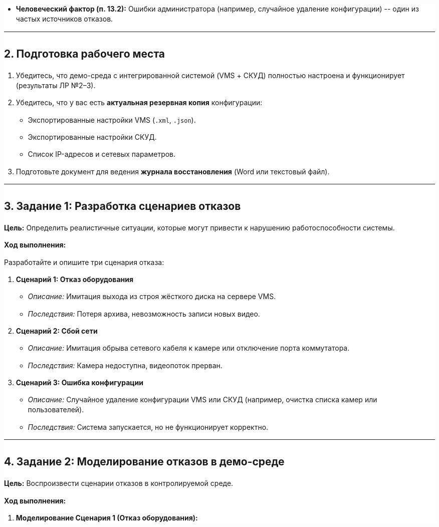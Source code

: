 -  **Человеческий фактор (п. 13.2):** Ошибки администратора (например, случайное удаление конфигурации) -- один из частых источников отказов.

---

## **2\. Подготовка рабочего места**

1. Убедитесь, что демо-среда с интегрированной системой (VMS + СКУД) полностью настроена и функционирует (результаты ЛР №2–3).

2. Убедитесь, что у вас есть **актуальная резервная копия** конфигурации:

   -  Экспортированные настройки VMS (`.xml`, `.json`).

   -  Экспортированные настройки СКУД.

   -  Список IP-адресов и сетевых параметров.

3. Подготовьте документ для ведения **журнала восстановления** (Word или текстовый файл).

---

## **3\. Задание 1: Разработка сценариев отказов**

**Цель:** Определить реалистичные ситуации, которые могут привести к нарушению работоспособности системы.

**Ход выполнения:**

Разработайте и опишите три сценария отказа:

1. **Сценарий 1: Отказ оборудования**

   -  *Описание:* Имитация выхода из строя жёсткого диска на сервере VMS.

   -  *Последствия:* Потеря архива, невозможность записи новых видео.

2. **Сценарий 2: Сбой сети**

   -  *Описание:* Имитация обрыва сетевого кабеля к камере или отключение порта коммутатора.

   -  *Последствия:* Камера недоступна, видеопоток прерван.

3. **Сценарий 3: Ошибка конфигурации**

   -  *Описание:* Случайное удаление конфигурации VMS или СКУД (например, очистка списка камер или пользователей).

   -  *Последствия:* Система запускается, но не функционирует корректно.

---

## **4\. Задание 2: Моделирование отказов в демо-среде**

**Цель:** Воспроизвести сценарии отказов в контролируемой среде.

**Ход выполнения:**

1. **Моделирование Сценария 1 (Отказ оборудования):**
